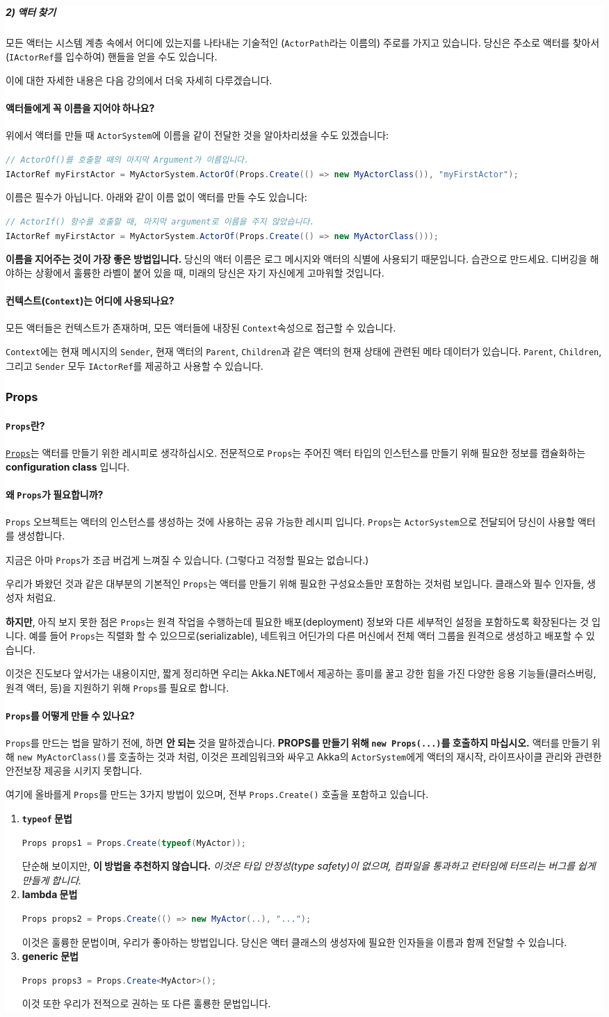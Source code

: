 ##### 2) 액터 찾기
모든 액터는 시스템 계층 속에서 어디에 있는지를 나타내는 기술적인 (`ActorPath`라는 이름의) 주로를 가지고 있습니다. 당신은 주소로 액터를 찾아서(`IActorRef`를 입수하여) 핸들을 얻을 수도 있습니다.

이에 대한 자세한 내용은 다음 강의에서 더욱 자세히 다루겠습니다.

#### 액터들에게 꼭 이름을 지어야 하나요?
위에서 액터를 만들 때 `ActorSystem`에 이름을 같이 전달한 것을 알아차리셨을 수도 있겠습니다:
```cs
// ActorOf()를 호출할 때의 마지막 Argument가 이름입니다.
IActorRef myFirstActor = MyActorSystem.ActorOf(Props.Create(() => new MyActorClass()), "myFirstActor");
```
이름은 필수가 아닙니다. 아래와 같이 이름 없이 액터를 만들 수도 있습니다:
```cs
// ActorIf() 항수를 호출할 때, 마지막 argument로 이름을 주지 않았습니다.
IActorRef myFirstActor = MyActorSystem.ActorOf(Props.Create(() => new MyActorClass()));
```
**이름을 지어주는 것이 가장 좋은 방법입니다.** 당신의 액터 이름은 로그 메시지와 액터의 식별에 사용되기 때문입니다. 습관으로 만드세요. 디버깅을 해야하는 상황에서 훌륭한 라벨이 붙어 있을 때, 미래의 당신은 자기 자신에게 고마워할 것입니다.

#### 컨텍스트(`Context`)는 어디에 사용되나요?
모든 액터들은 컨텍스트가 존재하며, 모든 액터들에 내장된 `Context`속성으로 접근할 수 있습니다.

`Context`에는 현재 메시지의 `Sender`, 현재 액터의 `Parent`, `Children`과 같은 액터의 현재 상태에 관련된 메타 데이터가 있습니다.
`Parent`, `Children`, 그리고 `Sender` 모두 `IActorRef`를 제공하고 사용할 수 있습니다.

### Props
#### `Props`란?
[`Props`](http://api.getakka.net/docs/stable/html/CA4B795B.htm "Akka.NET Stable API Documentation - Props class")는 액터를 만들기 위한 레시피로 생각하십시오. 전문적으로 `Props`는 주어진 액터 타입의 인스턴스를 만들기 위해 필요한 정보를 캡슐화하는 **configuration class** 입니다.

#### 왜 `Props`가 필요합니까?
`Props` 오브젝트는 액터의 인스턴스를 생성하는 것에 사용하는 공유 가능한 레시피 입니다. `Props`는 `ActorSystem`으로 전달되어 당신이 사용할 액터를 생성합니다.

지금은 아마 `Props`가 조금 버겁게 느껴질 수 있습니다. (그렇다고 걱정할 필요는 없습니다.)

우리가 봐왔던 것과 같은 대부분의 기본적인 `Props`는 액터를 만들기 위해 필요한 구성요소들만 포함하는 것처럼 보입니다. 클래스와 필수 인자들, 생성자 처럼요.

**하지만**, 아직 보지 못한 점은 `Props`는 원격 작업을 수행하는데 필요한 배포(deployment) 정보와 다른 세부적인 설정을 포함하도록 확장된다는 것 입니다. 예를 들어 `Props`는 직렬화 할 수 있으므로(serializable), 네트워크 어딘가의 다른 머신에서 전체 액터 그룹을 원격으로 생성하고 배포할 수 있습니다.

이것은 진도보다 앞서가는 내용이지만, 짧게 정리하면 우리는 Akka.NET에서 제공하는 흥미를 꿀고 강한 힘을 가진 다양한 응용 기능들(클러스버링, 원격 액터, 등)을 지원하기 위해 `Props`를 필요로 합니다.

#### `Props`를 어떻게 만들 수 있나요?
`Props`를 만드는 법을 말하기 전에, 하면 **안 되는** 것을 말하겠습니다.
**PROPS를 만들기 위해 `new Props(...)`를 호출하지 마십시오.** 액터를 만들기 위해 `new MyActorClass()`를 호출하는 것과 처럼, 이것은 프레임워크와 싸우고 Akka의 `ActorSystem`에게 액터의 재시작, 라이프사이클 관리와 관련한 안전보장 제공을 시키지 못합니다.

여기에 올바를게 `Props`를 만드는 3가지 방법이 있으며, 전부 `Props.Create()` 호출을 포함하고 있습니다.
1. **`typeof` 문법**
   ```cs
   Props props1 = Props.Create(typeof(MyActor));
   ```
   단순해 보이지만, **이 방법을 추천하지 않습니다.** _이것은 타입 안정성(type safety)이 없으며, 컴파일을 통과하고 런타임에 터뜨리는 버그를 쉽게 만들게 합니다._
2. **lambda 문법**
   ```cs
   Props props2 = Props.Create(() => new MyActor(..), "...");
   ```
   이것은 훌륭한 문법이며, 우리가 좋아하는 방법입니다. 당신은 액터 클래스의 생성자에 필요한 인자들을 이름과 함께 전달할 수 있습니다.
3. **generic 문법**
   ```cs
   Props props3 = Props.Create<MyActor>();
   ```
   이것 또한 우리가 전적으로 권하는 또 다른 훌룡한 문법입니다.
